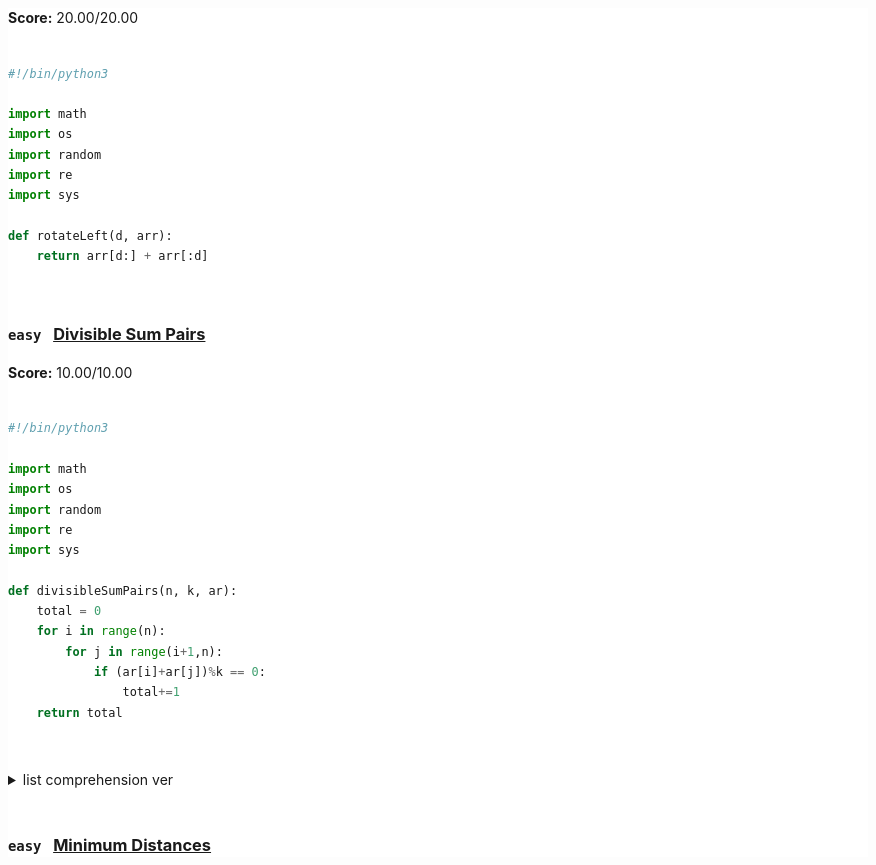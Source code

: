 **Score:** 20.00/20.00  
&nbsp;

```python
#!/bin/python3

import math
import os
import random
import re
import sys

def rotateLeft(d, arr):
    return arr[d:] + arr[:d]

```

<br>



### `easy` &nbsp; [Divisible Sum Pairs](https://www.hackerrank.com/challenges/divisible-sum-pairs)

**Score:** 10.00/10.00  
&nbsp;

```python
#!/bin/python3

import math
import os
import random
import re
import sys

def divisibleSumPairs(n, k, ar):
    total = 0
    for i in range(n):
        for j in range(i+1,n):
            if (ar[i]+ar[j])%k == 0: 
                total+=1
    return total
```

&nbsp;

<details><summary>list comprehension ver</summary></details>


<br>



### `easy` &nbsp; [Minimum Distances](https://www.hackerrank.com/challenges/minimum-distances)
